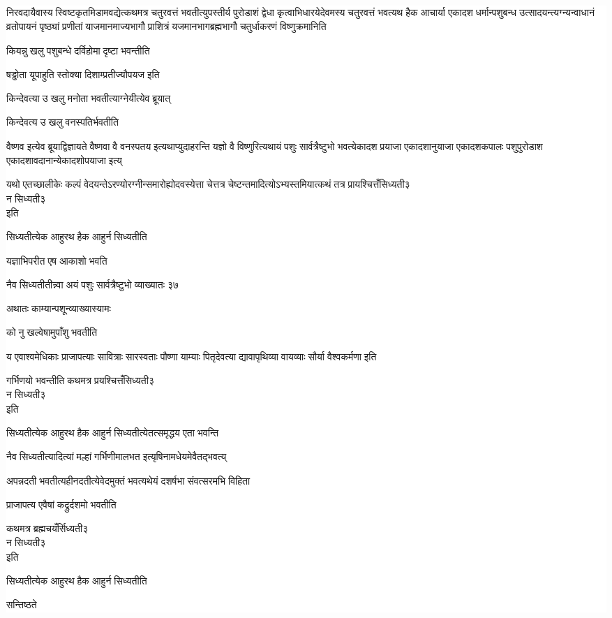  

निरवदायैवास्य स्विष्टकृतमिडामवद्येत्कथमत्र चतुरवत्तं भवतीत्युपस्तीर्य
पुरोडाशं द्वेधा कृत्वाभिधारयेदेवमस्य चतुरवत्तं भवत्यथ हैक आचार्या
एकादश धर्मान्पशुबन्ध उत्सादयन्त्यग्न्यन्वाधानं व्रतोपायनं पृष्ठ्यां
प्रणीतां याजमानमाज्यभागौ प्राशित्रं यजमानभागब्रह्मभागौ चतुर्धाकरणं
विष्णुक्रमानिति

कियन्नु खलु पशुबन्धे दर्विहोमा दृष्टा भवन्तीति

षड्ढोता यूपाहुति स्तोक्या दिशाम्प्रतीज्यौपयज इति

किन्देवत्या उ खलु मनोता भवतीत्याग्नेयीत्येव ब्रूयात्

किन्देवत्य उ खलु वनस्पतिर्भवतीति

वैष्णव इत्येव ब्रूयाद्विज्ञायते वैष्णवा वै वनस्पतय इत्यथाप्युदाहरन्ति
यज्ञो वै विष्णुरित्यथायं पशुः सार्वत्रैष्टुभो भवत्येकादश प्रयाजा
एकादशानुयाजा एकादशकपालः पशुपुरोडाश एकादशावदानान्येकादशोपयाजा इत्य्

यथो एतच्छालीकेः कल्पं वेदयन्तेऽरण्योरग्नीन्समारोह्योदवस्येत्ता चेत्तत्र
चेष्टन्तमादित्योऽभ्यस्तमियात्कथं तत्र प्रायश्चित्तँसिध्यती३  
न
सिध्यती३  
इति

सिध्यतीत्येक आहुरथ हैक आहुर्न सिध्यतीति

यज्ञाभिपरीत एष आकाशो भवति

नैव सिध्यतीतीन्न्वा अयं पशुः सार्वत्रैष्टुभो व्याख्यातः ३७

 

अथातः काम्यान्पशून्व्याख्यास्यामः

को नु खल्वेषामुपाँशु भवतीति

य एवाश्वमेधिकाः प्राजापत्याः सावित्राः सारस्वताः पौष्णा याम्याः
पितृदेवत्या द्यावापृथिव्या वायव्याः सौर्या वैश्वकर्मणा
इति

गर्भिणयो भवन्तीति कथमत्र प्रयश्चित्तँसिध्यती३  
न सिध्यती३  
इति

सिध्यतीत्येक आहुरथ हैक आहुर्न सिध्यतीत्येतत्समृद्धय एता भवन्ति

नैव सिध्यतीत्यादित्यां मल्हां गर्भिणीमालभत इत्यृषिनामधेयमेवैतद्भवत्य्

अपन्नदती भवतीत्यहीनदतीत्येवेदमुक्तं भवत्यथेयं दशर्षभा संवत्सरमभि विहिता

प्राजापत्य एवैषां कद्रुर्दशमो भवतीति

कथमत्र ब्रह्मचयँर्सिध्यती३  
न सिध्यती३  
इति

सिध्यतीत्येक आहुरथ हैक आहुर्न सिध्यतीति

सन्तिष्ठते
